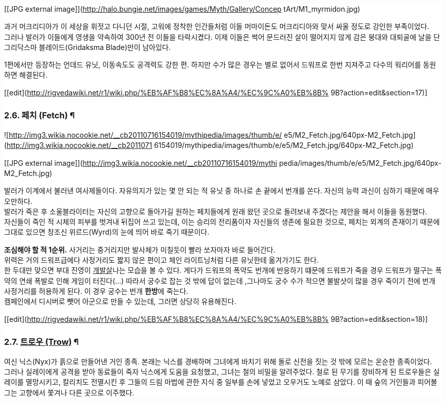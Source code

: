 [[JPG external image]](http://halo.bungie.net/images/games/Myth/Gallery/Concep
tArt/M1_myrmidon.jpg)

  

과거 머크리디아가 이 세상을 휘젓고 다니던 시절, 고워에 정착한 인간들처럼 이들 머마이돈도 머크리디아와 맞서 싸울 정도로 강인한 부족이었다.  
그러나 발러가 이들에게 영생을 약속하여 300년 전 이들을 타락시켰다. 이제 이들은 썩어 문드러진 살이 떨어지지 않게 감은 붕대와 대퇴골에
날을 단 그리닥스마 블레이드(Gridaksma Blade)만이 남아있다.

  

1편에서만 등장하는 언데드 유닛, 이동속도도 공격력도 강한 편. 하지만 수가 많은 경우는 별로 없어서 드워프로 한번 지져주고 다수의 워리어를
동원하면 해결된다.

  

[[edit](http://rigvedawiki.net/r1/wiki.php/%EB%AF%B8%EC%8A%A4/%EC%9C%A0%EB%8B%
9B?action=edit&section=17)]

### 2.6. 페치 (Fetch) ¶

![http://img3.wikia.nocookie.net/__cb20110716154019/mythipedia/images/thumb/e/
e5/M2_Fetch.jpg/640px-M2_Fetch.jpg](http://img3.wikia.nocookie.net/__cb2011071
6154019/mythipedia/images/thumb/e/e5/M2_Fetch.jpg/640px-M2_Fetch.jpg)

[[JPG external image]](http://img3.wikia.nocookie.net/__cb20110716154019/mythi
pedia/images/thumb/e/e5/M2_Fetch.jpg/640px-M2_Fetch.jpg)

  

발러가 이계에서 불러낸 여사제들이다. 자유의지가 있는 몇 안 되는 적 유닛 중 하나로 손 끝에서 번개를 쏜다. 자신의 능력 과신이 심하기
때문에 매우 오만하다.  
발러가 죽은 후 소울블라이터는 자신의 고향으로 돌아가길 원하는 페치들에게 원래 왔던 곳으로 돌려보내 주겠다는 제안을 해서 이들을 동원했다.  
자신들이 죽인 적 시체의 피부를 벗겨내 뒤집어 쓰고 있는데, 이는 승리의 전리품이자 자신들의 생존에 필요한 것으로, 페치는 외계의 존재이기
때문에 그대로 있으면 창조신 위르드(Wyrd)의 눈에 띄어 바로 죽기 때문이다.

  

**조심해야 할 적 1순위.** 사거리는 중거리지만 발사체가 미칠듯이 빨라 쏘자마자 바로 들어간다.   
위력은 거의 드워프급에다 사정거리도 짧지 않은 편이고 체인 라이트닝처럼 다른 유닛한테 옮겨가기도 한다.  
한 두대만 맞으면 부대 진영이 [개발살](%EA%B0%9C%EB%B0%9C%EC%82%B4.md)나는 모습을 볼 수 있다. 게다가
드워프의 폭약도 번개에 반응하기 떄문에 드워프가 죽을 경우 드워프가 떨구는 폭약의 연쇄 폭발로 인해 게임이 터진다(…) 따라서 궁수로 잡는
것 밖에 답이 없는데 ,그나마도 궁수 수가 적으면 불발샷이 많을 경우 죽이기 전에 번개 사정거리를 허용하게 된다. 이 경우 궁수는 번개
**한방**에 죽는다.  
캠페인에서 디시버로 뺏어 아군으로 만들 수 있는데, 그러면 상당히 유용해진다.

  

[[edit](http://rigvedawiki.net/r1/wiki.php/%EB%AF%B8%EC%8A%A4/%EC%9C%A0%EB%8B%
9B?action=edit&section=18)]

### 2.7. [트로우 (Trow)](%ED%8A%B8%EB%A1%9C%EC%9A%B0.md) ¶

여신 닉스(Nyx)가 흙으로 만들어낸 거인 종족. 본래는 닉스를 경배하며 그녀에게 바치기 위해 돌로 신전을 짓는 것 밖에 모르는 온순한
종족이었다.  
그러나 실레이에게 공격을 받아 동료들이 죽자 닉스에게 도움을 요청했고, 그녀는 철의 비밀을 알려주었다. 철로 된 무기를 장비하게 된
트로우들은 실레이를 멸망시키고, 칼리치도 전멸시킨 후 그들의 드림 마법에 관한 지식 중 일부를 손에 넣었고 오우거도 노예로 삼았다. 이 때
숲의 거인들과 피어볼그는 고향에서 쫓겨나 다른 곳으로 이주했다.

  